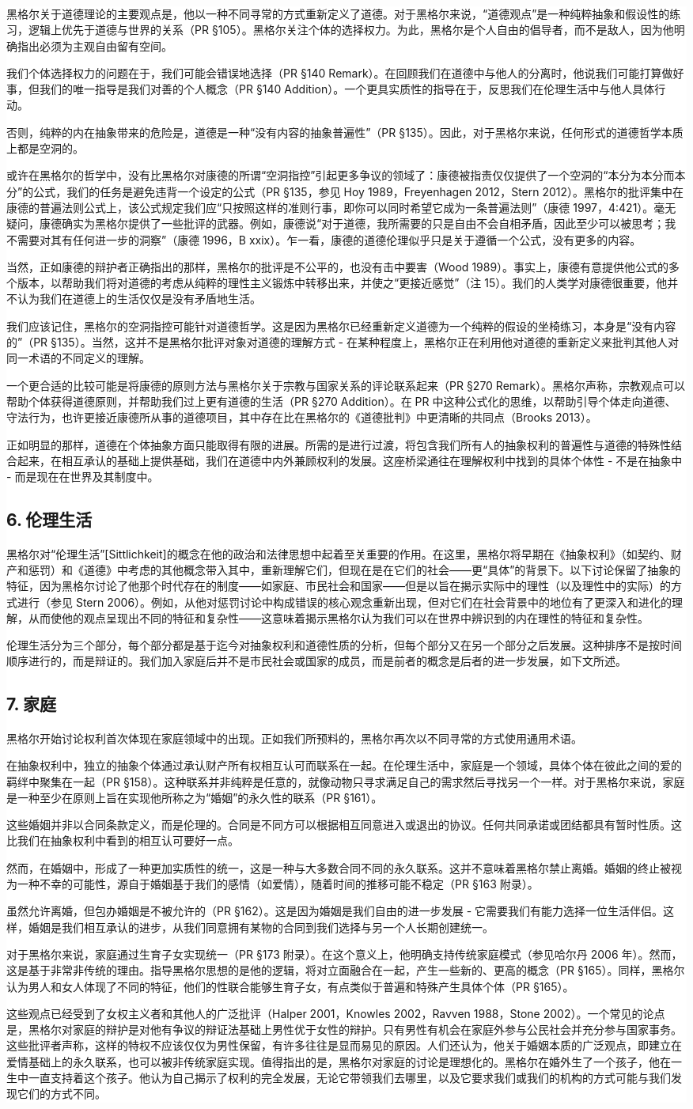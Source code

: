 黑格尔关于道德理论的主要观点是，他以一种不同寻常的方式重新定义了道德。对于黑格尔来说，“道德观点”是一种纯粹抽象和假设性的练习，逻辑上优先于道德与世界的关系（PR §105）。黑格尔关注个体的选择权力。为此，黑格尔是个人自由的倡导者，而不是敌人，因为他明确指出必须为主观自由留有空间。

我们个体选择权力的问题在于，我们可能会错误地选择（PR §140 Remark）。在回顾我们在道德中与他人的分离时，他说我们可能打算做好事，但我们的唯一指导是我们对善的个人概念（PR §140 Addition）。一个更具实质性的指导在于，反思我们在伦理生活中与他人具体行动。

否则，纯粹的内在抽象带来的危险是，道德是一种“没有内容的抽象普遍性”（PR §135）。因此，对于黑格尔来说，任何形式的道德哲学本质上都是空洞的。

或许在黑格尔的哲学中，没有比黑格尔对康德的所谓“空洞指控”引起更多争议的领域了：康德被指责仅仅提供了一个空洞的“本分为本分而本分”的公式，我们的任务是避免违背一个设定的公式（PR §135，参见 Hoy 1989，Freyenhagen 2012，Stern 2012）。黑格尔的批评集中在康德的普遍法则公式上，该公式规定我们应“只按照这样的准则行事，即你可以同时希望它成为一条普遍法则”（康德 1997，4:421）。毫无疑问，康德确实为黑格尔提供了一些批评的武器。例如，康德说“对于道德，我所需要的只是自由不会自相矛盾，因此至少可以被思考；我不需要对其有任何进一步的洞察”（康德 1996，B xxix）。乍一看，康德的道德伦理似乎只是关于遵循一个公式，没有更多的内容。

当然，正如康德的辩护者正确指出的那样，黑格尔的批评是不公平的，也没有击中要害（Wood 1989）。事实上，康德有意提供他公式的多个版本，以帮助我们将对道德的考虑从纯粹的理性主义锻炼中转移出来，并使之“更接近感觉”（注 15）。我们的人类学对康德很重要，他并不认为我们在道德上的生活仅仅是没有矛盾地生活。

我们应该记住，黑格尔的空洞指控可能针对道德哲学。这是因为黑格尔已经重新定义道德为一个纯粹的假设的坐椅练习，本身是“没有内容的”（PR §135）。当然，这并不是黑格尔批评对象对道德的理解方式 - 在某种程度上，黑格尔正在利用他对道德的重新定义来批判其他人对同一术语的不同定义的理解。

一个更合适的比较可能是将康德的原则方法与黑格尔关于宗教与国家关系的评论联系起来（PR §270 Remark）。黑格尔声称，宗教观点可以帮助个体获得道德原则，并帮助我们过上更有道德的生活（PR §270 Addition）。在 PR 中这种公式化的思维，以帮助引导个体走向道德、守法行为，也许更接近康德所从事的道德项目，其中存在比在黑格尔的《道德批判》中更清晰的共同点（Brooks 2013）。

正如明显的那样，道德在个体抽象方面只能取得有限的进展。所需的是进行过渡，将包含我们所有人的抽象权利的普遍性与道德的特殊性结合起来，在相互承认的基础上提供基础，我们在道德中内外兼顾权利的发展。这座桥梁通往在理解权利中找到的具体个体性 - 不是在抽象中 - 而是现在在世界及其制度中。

## 6. 伦理生活

黑格尔对“伦理生活”[Sittlichkeit]的概念在他的政治和法律思想中起着至关重要的作用。在这里，黑格尔将早期在《抽象权利》（如契约、财产和惩罚）和《道德》中考虑的其他概念带入其中，重新理解它们，但现在是在它们的社会——更“具体”的背景下。以下讨论保留了抽象的特征，因为黑格尔讨论了他那个时代存在的制度——如家庭、市民社会和国家——但是以旨在揭示实际中的理性（以及理性中的实际）的方式进行（参见 Stern 2006）。例如，从他对惩罚讨论中构成错误的核心观念重新出现，但对它们在社会背景中的地位有了更深入和进化的理解，从而使他的观点呈现出不同的特征和复杂性——这意味着揭示黑格尔认为我们可以在世界中辨识到的内在理性的特征和复杂性。

伦理生活分为三个部分，每个部分都是基于迄今对抽象权利和道德性质的分析，但每个部分又在另一个部分之后发展。这种排序不是按时间顺序进行的，而是辩证的。我们加入家庭后并不是市民社会或国家的成员，而是前者的概念是后者的进一步发展，如下文所述。

## 7. 家庭

黑格尔开始讨论权利首次体现在家庭领域中的出现。正如我们所预料的，黑格尔再次以不同寻常的方式使用通用术语。

在抽象权利中，独立的抽象个体通过承认财产所有权相互认可而联系在一起。在伦理生活中，家庭是一个领域，具体个体在彼此之间的爱的羁绊中聚集在一起（PR §158）。这种联系并非纯粹是任意的，就像动物只寻求满足自己的需求然后寻找另一个一样。对于黑格尔来说，家庭是一种至少在原则上旨在实现他所称之为“婚姻”的永久性的联系（PR §161）。

这些婚姻并非以合同条款定义，而是伦理的。合同是不同方可以根据相互同意进入或退出的协议。任何共同承诺或团结都具有暂时性质。这比我们在抽象权利中看到的相互认可要好一点。

然而，在婚姻中，形成了一种更加实质性的统一，这是一种与大多数合同不同的永久联系。这并不意味着黑格尔禁止离婚。婚姻的终止被视为一种不幸的可能性，源自于婚姻基于我们的感情（如爱情），随着时间的推移可能不稳定（PR §163 附录）。

虽然允许离婚，但包办婚姻是不被允许的（PR §162）。这是因为婚姻是我们自由的进一步发展 - 它需要我们有能力选择一位生活伴侣。这样，婚姻是我们相互承认的进步，从我们同意拥有某物的合同到我们选择与另一个人长期创建统一。

对于黑格尔来说，家庭通过生育子女实现统一（PR §173 附录）。在这个意义上，他明确支持传统家庭模式（参见哈尔丹 2006 年）。然而，这是基于非常非传统的理由。指导黑格尔思想的是他的逻辑，将对立面融合在一起，产生一些新的、更高的概念（PR §165）。同样，黑格尔认为男人和女人体现了不同的特征，他们的性联合能够生育子女，有点类似于普遍和特殊产生具体个体（PR §165）。

这些观点已经受到了女权主义者和其他人的广泛批评（Halper 2001，Knowles 2002，Ravven 1988，Stone 2002）。一个常见的论点是，黑格尔对家庭的辩护是对他有争议的辩证法基础上男性优于女性的辩护。只有男性有机会在家庭外参与公民社会并充分参与国家事务。这些批评者声称，这样的特权不应该仅仅为男性保留，有许多往往是显而易见的原因。人们还认为，他关于婚姻本质的广泛观点，即建立在爱情基础上的永久联系，也可以被非传统家庭实现。值得指出的是，黑格尔对家庭的讨论是理想化的。黑格尔在婚外生了一个孩子，他在一生中一直支持着这个孩子。他认为自己揭示了权利的完全发展，无论它带领我们去哪里，以及它要求我们或我们的机构的方式可能与我们发现它们的方式不同。
